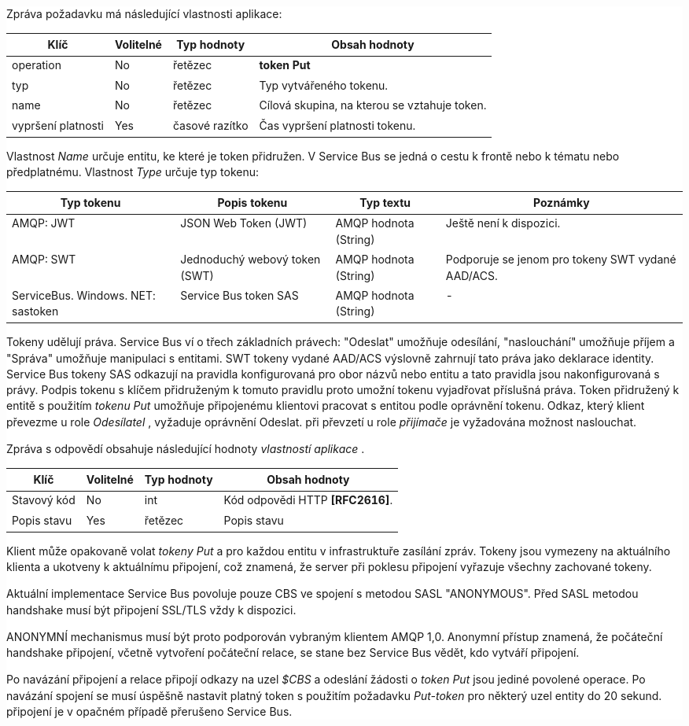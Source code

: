 Zpráva požadavku má následující vlastnosti aplikace:

| Klíč | Volitelné | Typ hodnoty | Obsah hodnoty |
| --- | --- | --- | --- |
| operation |No |řetězec |**token Put** |
| typ |No |řetězec |Typ vytvářeného tokenu. |
| name |No |řetězec |Cílová skupina, na kterou se vztahuje token. |
| vypršení platnosti |Yes |časové razítko |Čas vypršení platnosti tokenu. |

Vlastnost *Name* určuje entitu, ke které je token přidružen. V Service Bus se jedná o cestu k frontě nebo k tématu nebo předplatnému. Vlastnost *Type* určuje typ tokenu:

| Typ tokenu | Popis tokenu | Typ textu | Poznámky |
| --- | --- | --- | --- |
| AMQP: JWT |JSON Web Token (JWT) |AMQP hodnota (String) |Ještě není k dispozici. |
| AMQP: SWT |Jednoduchý webový token (SWT) |AMQP hodnota (String) |Podporuje se jenom pro tokeny SWT vydané AAD/ACS. |
| ServiceBus. Windows. NET: sastoken |Service Bus token SAS |AMQP hodnota (String) |- |

Tokeny udělují práva. Service Bus ví o třech základních právech: "Odeslat" umožňuje odesílání, "naslouchání" umožňuje příjem a "Správa" umožňuje manipulaci s entitami. SWT tokeny vydané AAD/ACS výslovně zahrnují tato práva jako deklarace identity. Service Bus tokeny SAS odkazují na pravidla konfigurovaná pro obor názvů nebo entitu a tato pravidla jsou nakonfigurovaná s právy. Podpis tokenu s klíčem přidruženým k tomuto pravidlu proto umožní tokenu vyjadřovat příslušná práva. Token přidružený k entitě s použitím *tokenu Put* umožňuje připojenému klientovi pracovat s entitou podle oprávnění tokenu. Odkaz, který klient převezme u role *Odesílatel* , vyžaduje oprávnění Odeslat. při převzetí u role *přijímače* je vyžadována možnost naslouchat.

Zpráva s odpovědí obsahuje následující hodnoty *vlastností aplikace* .

| Klíč | Volitelné | Typ hodnoty | Obsah hodnoty |
| --- | --- | --- | --- |
| Stavový kód |No |int |Kód odpovědi HTTP **[RFC2616]**. |
| Popis stavu |Yes |řetězec |Popis stavu |

Klient může opakovaně volat *tokeny Put* a pro každou entitu v infrastruktuře zasílání zpráv. Tokeny jsou vymezeny na aktuálního klienta a ukotveny k aktuálnímu připojení, což znamená, že server při poklesu připojení vyřazuje všechny zachované tokeny.

Aktuální implementace Service Bus povoluje pouze CBS ve spojení s metodou SASL "ANONYMOUS". Před SASL metodou handshake musí být připojení SSL/TLS vždy k dispozici.

ANONYMNÍ mechanismus musí být proto podporován vybraným klientem AMQP 1,0. Anonymní přístup znamená, že počáteční handshake připojení, včetně vytvoření počáteční relace, se stane bez Service Bus vědět, kdo vytváří připojení.

Po navázání připojení a relace připojí odkazy na uzel *$CBS* a odeslání žádosti o *token Put* jsou jediné povolené operace. Po navázání spojení se musí úspěšně nastavit platný token s použitím požadavku *Put-token* pro některý uzel entity do 20 sekund. připojení je v opačném případě přerušeno Service Bus.


[this video course]: https://www.youtube.com/playlist?list=PLmE4bZU0qx-wAP02i0I7PJWvDWoCytEjD
[1]: ./media/service-bus-amqp-protocol-guide/amqp1.png
[2]: ./media/service-bus-amqp-protocol-guide/amqp2.png
[3]: ./media/service-bus-amqp-protocol-guide/amqp3.png
[4]: ./media/service-bus-amqp-protocol-guide/amqp4.png
[Přehled Service Bus AMQP]: service-bus-amqp-overview.md
[AMQP in Service Bus for Windows Server]: /previous-versions/service-bus-archive/dn574799(v=azure.100)